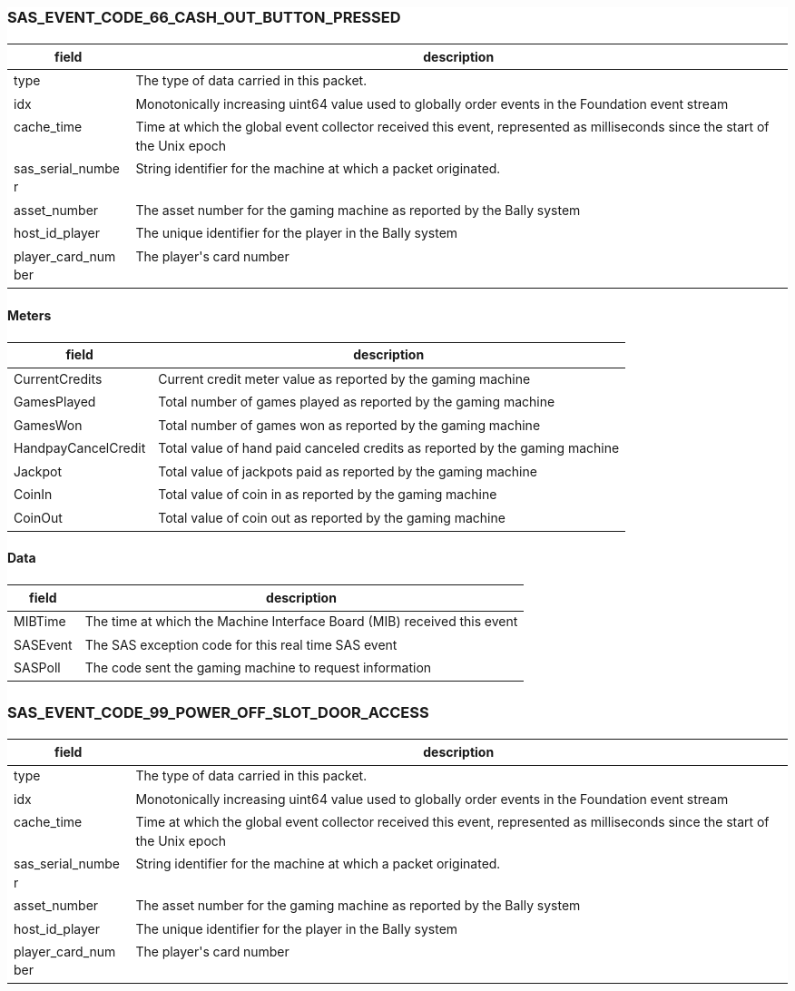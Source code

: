 ### SAS_EVENT_CODE_66_CASH_OUT_BUTTON_PRESSED

| field | description |
|---|-----|
| type | The type of data carried in this packet. |
| idx | Monotonically increasing uint64 value used to globally order events in the Foundation event stream |
| cache_time | Time at which the global event collector received this event, represented as milliseconds since the start of the Unix epoch |
| sas_serial_number | String identifier for the machine at which a packet originated. |
| asset_number | The asset number for the gaming machine as reported by the Bally system |
| host_id_player | The unique identifier for the player in the Bally system |
| player_card_number | The player's card number |

#### Meters

| field | description |
|---|-----|
| CurrentCredits | Current credit meter value as reported by the gaming machine |
| GamesPlayed | Total number of games played as reported by the gaming machine |
| GamesWon | Total number of games won as reported by the gaming machine |
| HandpayCancelCredit | Total value of hand paid canceled credits as reported by the gaming machine |
| Jackpot | Total value of jackpots paid as reported by the gaming machine |
| CoinIn | Total value of coin in as reported by the gaming machine |
| CoinOut | Total value of coin out as reported by the gaming machine |

#### Data

| field | description |
|---|-----|
| MIBTime | The time at which the Machine Interface Board (MIB) received this event |
| SASEvent | The SAS exception code for this real time SAS event |
| SASPoll | The code sent the gaming machine to request information |

### SAS_EVENT_CODE_99_POWER_OFF_SLOT_DOOR_ACCESS

| field | description |
|---|-----|
| type | The type of data carried in this packet. |
| idx | Monotonically increasing uint64 value used to globally order events in the Foundation event stream |
| cache_time | Time at which the global event collector received this event, represented as milliseconds since the start of the Unix epoch |
| sas_serial_number | String identifier for the machine at which a packet originated. |
| asset_number | The asset number for the gaming machine as reported by the Bally system |
| host_id_player | The unique identifier for the player in the Bally system |
| player_card_number | The player's card number |

